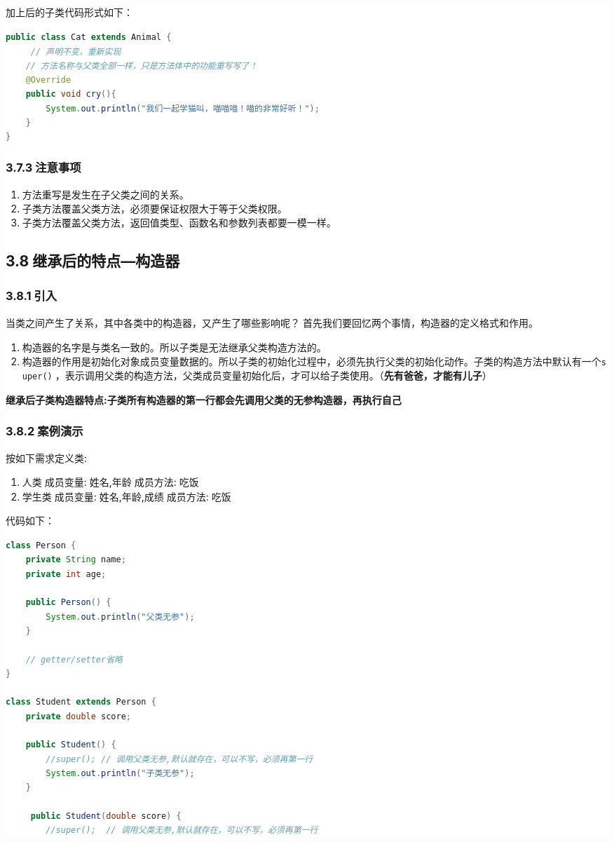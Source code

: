  加上后的子类代码形式如下：

  ``` java
  public class Cat extends Animal {
       // 声明不变，重新实现
      // 方法名称与父类全部一样，只是方法体中的功能重写写了！
      @Override
      public void cry(){
          System.out.println("我们一起学猫叫，喵喵喵！喵的非常好听！");
      }
  }
  ```


### 3.7.3 注意事项

1. 方法重写是发生在子父类之间的关系。
2. 子类方法覆盖父类方法，必须要保证权限大于等于父类权限。
3. 子类方法覆盖父类方法，返回值类型、函数名和参数列表都要一模一样。

## 3.8 继承后的特点—构造器
### 3.8.1 引入

当类之间产生了关系，其中各类中的构造器，又产生了哪些影响呢？
首先我们要回忆两个事情，构造器的定义格式和作用。

1. 构造器的名字是与类名一致的。所以子类是无法继承父类构造方法的。
2. 构造器的作用是初始化对象成员变量数据的。所以子类的初始化过程中，必须先执行父类的初始化动作。子类的构造方法中默认有一个`super()` ，表示调用父类的构造方法，父类成员变量初始化后，才可以给子类使用。（**先有爸爸，才能有儿子**）

**继承后子类构造器特点:子类所有构造器的第一行都会先调用父类的无参构造器，再执行自己**

### 3.8.2 案例演示

按如下需求定义类:

1. 人类
   成员变量: 姓名,年龄
   成员方法: 吃饭
2. 学生类
   成员变量: 姓名,年龄,成绩
   成员方法: 吃饭

代码如下：
```java
class Person {
    private String name;
    private int age;

    public Person() {
        System.out.println("父类无参");
    }

    // getter/setter省略
}

class Student extends Person {
    private double score;

    public Student() {
        //super(); // 调用父类无参,默认就存在，可以不写，必须再第一行
        System.out.println("子类无参");
    }
    
     public Student(double score) {
        //super();  // 调用父类无参,默认就存在，可以不写，必须再第一行
```